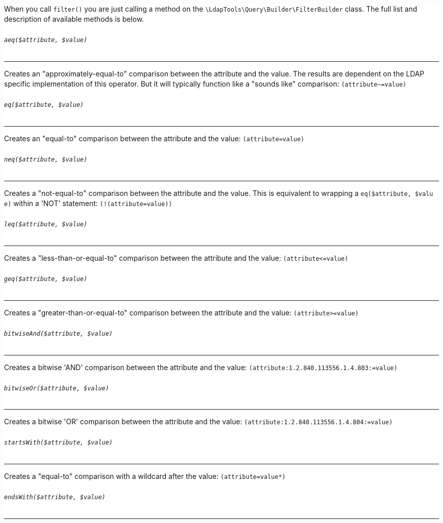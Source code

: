 When you call `filter()` you are just calling a method on the `\LdapTools\Query\Builder\FilterBuilder` class. The full 
list and description of available methods is below.

###### `aeq($attribute, $value)`
---

Creates an "approximately-equal-to" comparison between the attribute and the value. The results are dependent on the
LDAP specific implementation of this operator. But it will typically function like a "sounds like" comparison: 
`(attribute~=value)`

###### `eq($attribute, $value)`
---

Creates an "equal-to" comparison between the attribute and the value: `(attribute=value)`

###### `neq($attribute, $value)`
---

Creates a "not-equal-to" comparison between the attribute and the value. This is equivalent to wrapping a
 `eq($attribute, $value)` within a 'NOT' statement: `(!(attribute=value))`

###### `leq($attribute, $value)`
---

Creates a "less-than-or-equal-to" comparison between the attribute and the value: `(attribute<=value)`

###### `geq($attribute, $value)`
---

Creates a "greater-than-or-equal-to" comparison between the attribute and the value: `(attribute>=value)`

###### `bitwiseAnd($attribute, $value)`
---

Creates a bitwise 'AND' comparison between the attribute and the value: `(attribute:1.2.840.113556.1.4.803:=value)`

###### `bitwiseOr($attribute, $value)`
---

Creates a bitwise 'OR' comparison between the attribute and the value: `(attribute:1.2.840.113556.1.4.804:=value)`

###### `startsWith($attribute, $value)`
---

Creates a "equal-to" comparison with a wildcard after the value: `(attribute=value*)`

###### `endsWith($attribute, $value)`
---
